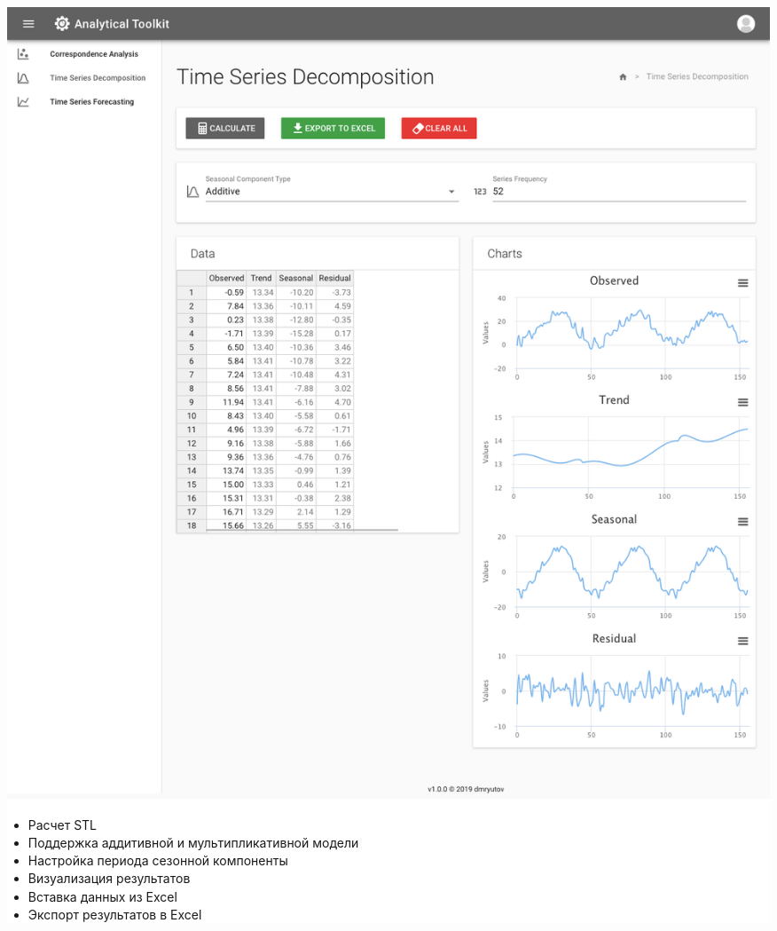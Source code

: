 ![STL page](files/stl.png)

- Расчет STL
- Поддержка аддитивной и мультипликативной модели
- Настройка периода сезонной компоненты
- Визуализация результатов
- Вставка данных из Excel
- Экспорт результатов в Excel
